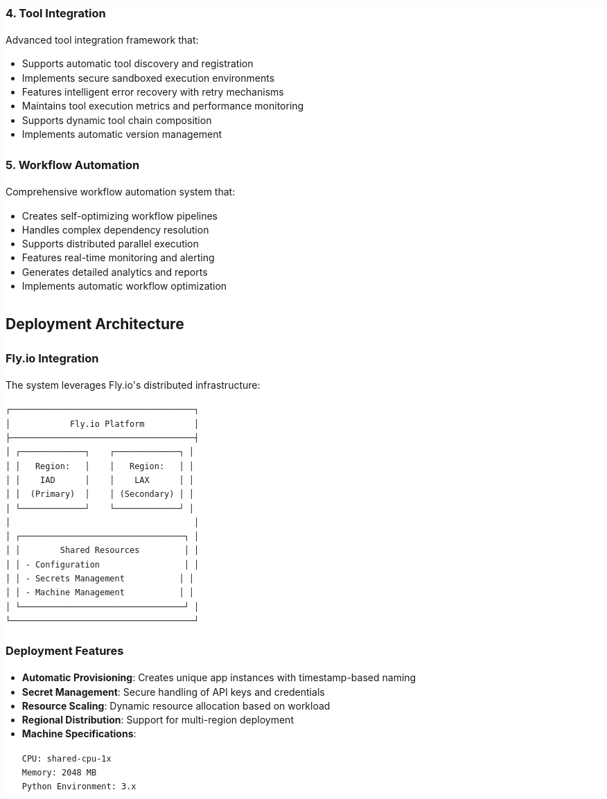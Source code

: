 ### 4. Tool Integration
Advanced tool integration framework that:
- Supports automatic tool discovery and registration
- Implements secure sandboxed execution environments
- Features intelligent error recovery with retry mechanisms
- Maintains tool execution metrics and performance monitoring
- Supports dynamic tool chain composition
- Implements automatic version management

### 5. Workflow Automation
Comprehensive workflow automation system that:
- Creates self-optimizing workflow pipelines
- Handles complex dependency resolution
- Supports distributed parallel execution
- Features real-time monitoring and alerting
- Generates detailed analytics and reports
- Implements automatic workflow optimization

## Deployment Architecture

### Fly.io Integration
The system leverages Fly.io's distributed infrastructure:

```
┌─────────────────────────────────────┐
│            Fly.io Platform          │
├─────────────────────────────────────┤
│ ┌─────────────┐    ┌─────────────┐ │
│ │   Region:   │    │   Region:   │ │
│ │    IAD      │    │    LAX      │ │
│ │  (Primary)  │    │ (Secondary) │ │
│ └─────────────┘    └─────────────┘ │
│                                     │
│ ┌─────────────────────────────────┐ │
│ │        Shared Resources         │ │
│ │ - Configuration                 │ │
│ │ - Secrets Management           │ │
│ │ - Machine Management           │ │
│ └─────────────────────────────────┘ │
└─────────────────────────────────────┘
```

### Deployment Features
- **Automatic Provisioning**: Creates unique app instances with timestamp-based naming
- **Secret Management**: Secure handling of API keys and credentials
- **Resource Scaling**: Dynamic resource allocation based on workload
- **Regional Distribution**: Support for multi-region deployment
- **Machine Specifications**:
  ```
  CPU: shared-cpu-1x
  Memory: 2048 MB
  Python Environment: 3.x
  ```
